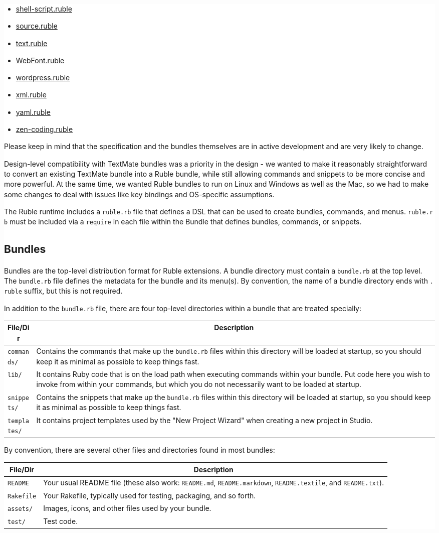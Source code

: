 * [shell-script.ruble](https://github.com/aptana/shell-script.ruble)

* [source.ruble](https://github.com/aptana/source.ruble)

* [text.ruble](https://github.com/aptana/text.ruble)

* [WebFont.ruble](https://github.com/aptana/WebFont.ruble)

* [wordpress.ruble](https://github.com/aptana/wordpress.ruble)

* [xml.ruble](https://github.com/aptana/xml.ruble)

* [yaml.ruble](https://github.com/aptana/yaml.ruble)

* [zen-coding.ruble](https://github.com/aptana/zen-coding.ruble)

Please keep in mind that the specification and the bundles themselves are in active development and are very likely to change.

Design-level compatibility with TextMate bundles was a priority in the design - we wanted to make it reasonably straightforward to convert an existing TextMate bundle into a Ruble bundle, while still allowing commands and snippets to be more concise and more powerful. At the same time, we wanted Ruble bundles to run on Linux and Windows as well as the Mac, so we had to make some changes to deal with issues like key bindings and OS-specific assumptions.

The Ruble runtime includes a `ruble.rb` file that defines a DSL that can be used to create bundles, commands, and menus. `ruble.rb` must be included via a `require` in each file within the Bundle that defines bundles, commands, or snippets.

## Bundles

Bundles are the top-level distribution format for Ruble extensions. A bundle directory must contain a `bundle.rb` at the top level. The `bundle.rb` file defines the metadata for the bundle and its menu(s). By convention, the name of a bundle directory ends with `.ruble` suffix, but this is not required.

In addition to the `bundle.rb` file, there are four top-level directories within a bundle that are treated specially:

| File/Dir | Description |
| --- | --- |
| `commands/` | Contains the commands that make up the `bundle.rb` files within this directory will be loaded at startup, so you should keep it as minimal as possible to keep things fast. |
| `lib/` | It contains Ruby code that is on the load path when executing commands within your bundle. Put code here you wish to invoke from within your commands, but which you do not necessarily want to be loaded at startup. |
| `snippets/` | Contains the snippets that make up the `bundle.rb` files within this directory will be loaded at startup, so you should keep it as minimal as possible to keep things fast. |
| `templates/` | It contains project templates used by the "New Project Wizard" when creating a new project in Studio. |

By convention, there are several other files and directories found in most bundles:

| File/Dir | Description |
| --- | --- |
| `README` | Your usual README file (these also work: `README.md`, `README.markdown`, `README.textile`, and `README.txt`). |
| `Rakefile` | Your Rakefile, typically used for testing, packaging, and so forth. |
| `assets/` | Images, icons, and other files used by your bundle. |
| `test/` | Test code. |
